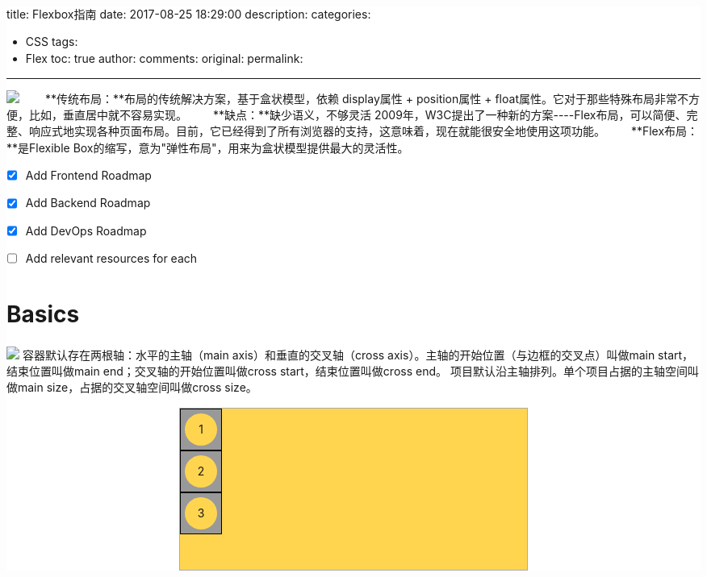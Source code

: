 title: Flexbox指南
date: 2017-08-25 18:29:00
description: 
categories:
- CSS
tags:
- Flex
toc: true
author:
comments:
original:
permalink: 
---
![](https://cdn.scotch.io/scotchy-uploads/2015/04/A-Vusial-Guide-to-CSS3-Flexbox-Layout-and-Properties.png)
　　**传统布局：**布局的传统解决方案，基于盒状模型，依赖 display属性 + position属性 + float属性。它对于那些特殊布局非常不方便，比如，垂直居中就不容易实现。
　　**缺点：**缺少语义，不够灵活
2009年，W3C提出了一种新的方案----Flex布局，可以简便、完整、响应式地实现各种页面布局。目前，它已经得到了所有浏览器的支持，这意味着，现在就能很安全地使用这项功能。
　　**Flex布局：**是Flexible Box的缩写，意为"弹性布局"，用来为盒状模型提供最大的灵活性。
- [X] Add Frontend Roadmap
- [X] Add Backend Roadmap
- [X] Add DevOps Roadmap
- [ ] Add relevant resources for each


# Basics

![](http://www.ruanyifeng.com/blogimg/asset/2015/bg2015071004.png)
容器默认存在两根轴：水平的主轴（main axis）和垂直的交叉轴（cross axis）。主轴的开始位置（与边框的交叉点）叫做main start，结束位置叫做main end；交叉轴的开始位置叫做cross start，结束位置叫做cross end。
项目默认沿主轴排列。单个项目占据的主轴空间叫做main size，占据的交叉轴空间叫做cross size。

<div class="box">
  <div class="item"><span>1</span></div>
  <div class="item"><span>2</span></div>
  <div class="item"><span>3</span></div>
</div>
<style type="text/css">
	.box {
		width: 50%;
		margin: auto;
		height: 200px;
		background-color: #ffd550;
		border: 1px solid #aaa;
	}
	.box .item {
		width: 50px;
		height: 50px;
		background-color: #999;
		border: 1px solid #000;
		display: flex;
		justify-content: center;
		align-items: center;
	}
	.box .item span{
		width: 40px;
		height: 40px;
		margin: 5px;
		border-radius: 50%;
		text-align: center;
		line-height: 40px;
		display: inline-block;
		background: #ffd550;